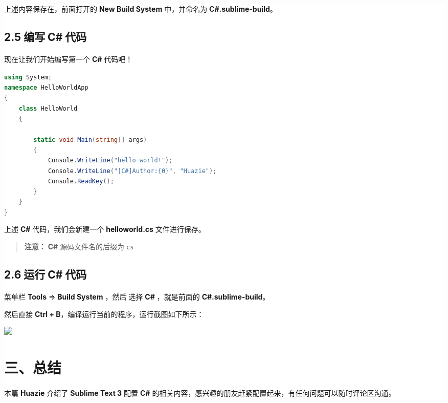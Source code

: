 上述内容保存在，前面打开的 **New Build System** 中，并命名为 **C#.sublime-build**。



## 2.5 编写 C# 代码

现在让我们开始编写第一个 **C#** 代码吧！

```csharp
using System;
namespace HelloWorldApp
{
    class HelloWorld
    {

        static void Main(string[] args)
        {
            Console.WriteLine("hello world!");
            Console.WriteLine("[C#]Author:{0}", "Huazie");
            Console.ReadKey();
        }
    }
}
```
上述 **C#** 代码，我们会新建一个 **helloworld.cs** 文件进行保存。

> **注意：** **C#** 源码文件名的后缀为 `cs`
## 2.6 运行 C# 代码


菜单栏 **Tools** => **Build System** ，然后 选择 **C#** ，就是前面的 **C#.sublime-build**。

然后直接 **Ctrl + B**，编译运行当前的程序，运行截图如下所示：

![](csharp-result.png)


# 三、总结

本篇 **Huazie** 介绍了 **Sublime Text 3** 配置 **C#** 的相关内容，感兴趣的朋友赶紧配置起来，有任何问题可以随时评论区沟通。




